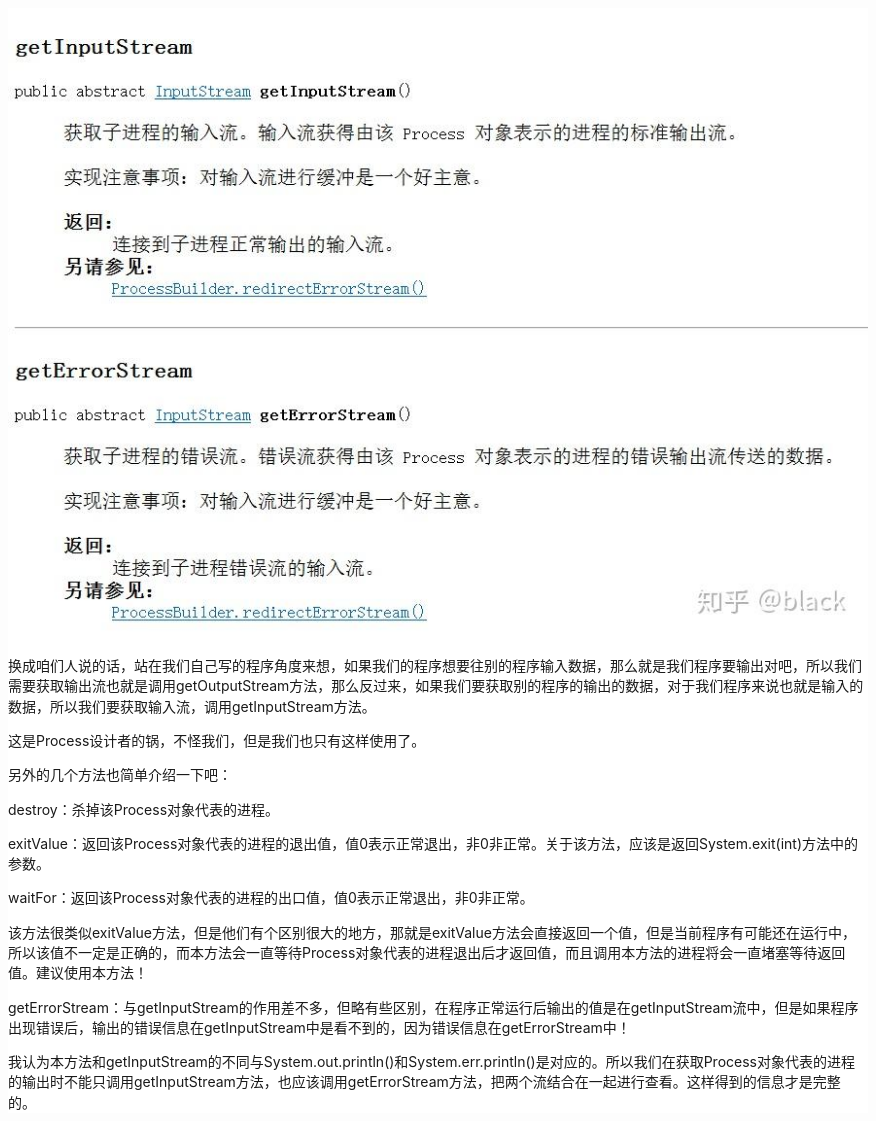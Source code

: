 ![img](./assets/Java-基础-其他类总结/v2-705aeec6a7523b721a1629f1f4dc8342_1440w.jpg)

换成咱们人说的话，站在我们自己写的程序角度来想，如果我们的程序想要往别的程序输入数据，那么就是我们程序要输出对吧，所以我们需要获取输出流也就是调用getOutputStream方法，那么反过来，如果我们要获取别的程序的输出的数据，对于我们程序来说也就是输入的数据，所以我们要获取输入流，调用getInputStream方法。

这是Process设计者的锅，不怪我们，但是我们也只有这样使用了。

另外的几个方法也简单介绍一下吧：

destroy：杀掉该Process对象代表的进程。

exitValue：返回该Process对象代表的进程的退出值，值0表示正常退出，非0非正常。关于该方法，应该是返回System.exit(int)方法中的参数。

waitFor：返回该Process对象代表的进程的出口值，值0表示正常退出，非0非正常。

该方法很类似exitValue方法，但是他们有个区别很大的地方，那就是exitValue方法会直接返回一个值，但是当前程序有可能还在运行中，所以该值不一定是正确的，而本方法会一直等待Process对象代表的进程退出后才返回值，而且调用本方法的进程将会一直堵塞等待返回值。建议使用本方法！

getErrorStream：与getInputStream的作用差不多，但略有些区别，在程序正常运行后输出的值是在getInputStream流中，但是如果程序出现错误后，输出的错误信息在getInputStream中是看不到的，因为错误信息在getErrorStream中！

我认为本方法和getInputStream的不同与System.out.println()和System.err.println()是对应的。所以我们在获取Process对象代表的进程的输出时不能只调用getInputStream方法，也应该调用getErrorStream方法，把两个流结合在一起进行查看。这样得到的信息才是完整的。
